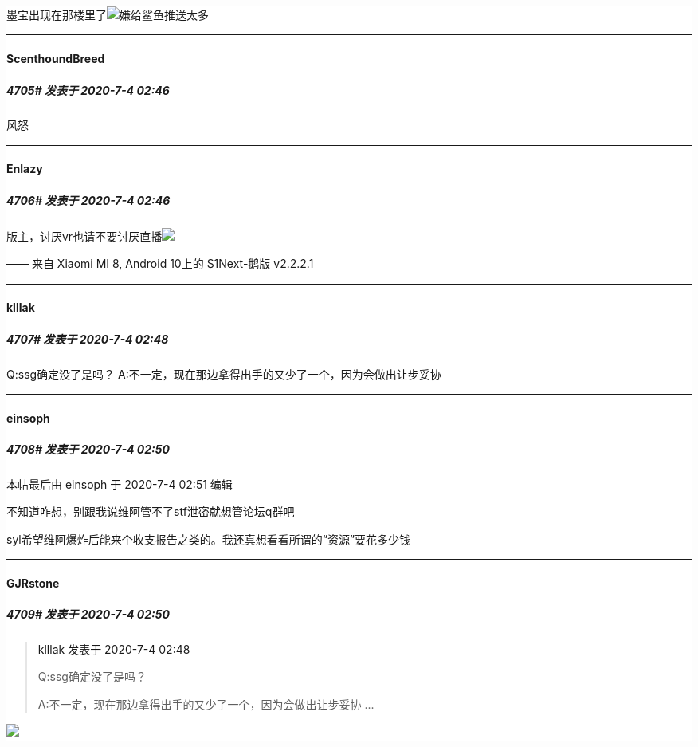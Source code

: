 
墨宝出现在那楼里了<img src="https://static.saraba1st.com/image/smiley/face2017/065.png" referrerpolicy="no-referrer">嫌给鲨鱼推送太多


-----

####  ScenthoundBreed  
##### 4705#       发表于 2020-7-4 02:46


风怒


-----

####  Enlazy  
##### 4706#       发表于 2020-7-4 02:46


版主，讨厌vr也请不要讨厌直播<img src="https://static.saraba1st.com/image/smiley/face2017/139.png" referrerpolicy="no-referrer">

—— 来自 Xiaomi MI 8, Android 10上的 [S1Next-鹅版](https://github.com/ykrank/S1-Next/releases) v2.2.2.1


-----

####  klllak  
##### 4707#       发表于 2020-7-4 02:48


Q:ssg确定没了是吗？
A:不一定，现在那边拿得出手的又少了一个，因为会做出让步妥协


-----

####  einsoph  
##### 4708#       发表于 2020-7-4 02:50


 本帖最后由 einsoph 于 2020-7-4 02:51 编辑 

不知道咋想，别跟我说维阿管不了stf泄密就想管论坛q群吧

syl希望维阿爆炸后能来个收支报告之类的。我还真想看看所谓的“资源”要花多少钱


-----

####  GJRstone  
##### 4709#       发表于 2020-7-4 02:50


<blockquote><a href="httphttps://bbs.saraba1st.com/2b/forum.php?mod=redirect&amp;goto=findpost&amp;pid=48059383&amp;ptid=1945207" target="_blank">klllak 发表于 2020-7-4 02:48</a>

Q:ssg确定没了是吗？

A:不一定，现在那边拿得出手的又少了一个，因为会做出让步妥协 ...</blockquote>
<img src="https://static.saraba1st.com/image/smiley/face2017/068.png" referrerpolicy="no-referrer">
